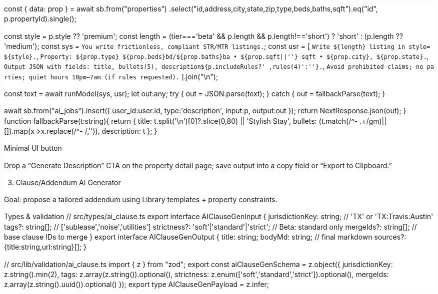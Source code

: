   const { data: prop } = await sb.from("properties")
    .select("id,address,city,state,zip,type,beds,baths,sqft").eq("id", p.propertyId).single();

  const style = p.style ?? 'premium';
  const length = (tier==='beta' && p.length && p.length!=='short') ? 'short' : (p.length ?? 'medium');
  const sys = `You write frictionless, compliant STR/MTR listings.`;
  const usr = [
    `Write ${length} listing in style=${style}.`,
    `Property: ${prop.type} ${prop.beds}bd/${prop.baths}ba • ${prop.sqft||''} sqft • ${prop.city}, ${prop.state}.`,
    `Output JSON with fields: title, bullets(5), description${p.includeRules?' ,rules(4)':''}.`,
    `Avoid prohibited claims; no parties; quiet hours 10pm–7am (if rules requested).`
  ].join("\n");

  const text = await runModel(sys, usr);
  let out:any; try { out = JSON.parse(text); } catch { out = fallbackParse(text); }

  await sb.from("ai_jobs").insert({ user_id:user.id, type:'description', input:p, output:out });
  return NextResponse.json(out);
}
function fallbackParse(t:string){
  return { title: t.split('\n')[0]?.slice(0,80) || 'Stylish Stay',
           bullets: (t.match(/^- .+/gm)||[]).map(x=>x.replace(/^- /,'')),
           description: t };
}

Minimal UI button

Drop a “Generate Description” CTA on the property detail page; save output into a copy field or “Export to Clipboard.”

3) Clause/Addendum AI Generator

Goal: propose a tailored addendum using Library templates + property constraints.

Types & validation
// src/types/ai_clause.ts
export interface AIClauseGenInput {
  jurisdictionKey: string;            // 'TX' or 'TX:Travis:Austin'
  tags?: string[];                    // ['sublease','noise','utilities']
  strictness?: 'soft'|'standard'|'strict'; // Beta: standard only
  mergeIds?: string[];                // base clause IDs to merge
}
export interface AIClauseGenOutput {
  title: string;
  bodyMd: string;                     // final markdown
  sources?: {title:string,url:string}[];
}

// src/lib/validation/ai_clause.ts
import { z } from "zod";
export const aiClauseGenSchema = z.object({
  jurisdictionKey: z.string().min(2),
  tags: z.array(z.string()).optional(),
  strictness: z.enum(['soft','standard','strict']).optional(),
  mergeIds: z.array(z.string().uuid()).optional()
});
export type AIClauseGenPayload = z.infer<typeof aiClauseGenSchema>;
